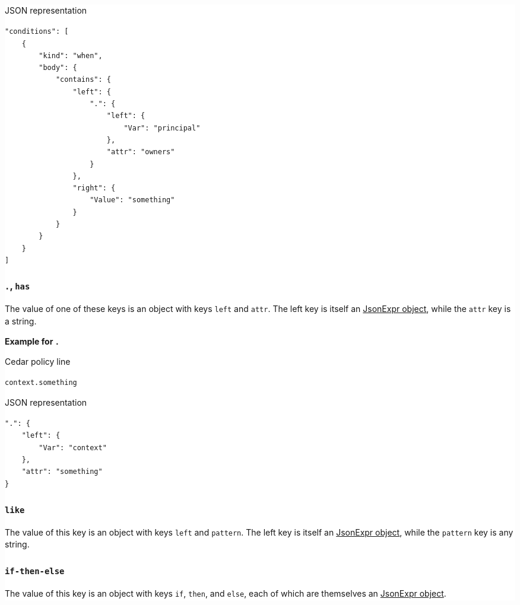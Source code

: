 JSON representation

```
"conditions": [
    {
        "kind": "when",
        "body": {
            "contains": {
                "left": {
                    ".": {
                        "left": {
                            "Var": "principal"
                        },
                        "attr": "owners"
                    }
                },
                "right": {
                    "Value": "something"
                }
            }
        }
    }
]
```

### `.`, `has`<a name="JsonExpr-has">

The value of one of these keys is an object with keys `left` and `attr`.  The left key is itself an [JsonExpr object](#JsonExpr-objects), while the `attr` key is a string.

**Example for `.`**

Cedar policy line

`context.something`

JSON representation

```
".": {
    "left": {
        "Var": "context"
    },
    "attr": "something"
}
```

### `like`<a name="JsonExpr-like">

The value of this key is an object with keys `left` and `pattern`.  The left key is itself an [JsonExpr object](#JsonExpr-objects), while the `pattern` key is any string.

### `if-then-else`<a name="JsonExpr-if-then-else">

The value of this key is an object with keys `if`, `then`, and `else`, each of which are themselves an [JsonExpr object](#JsonExpr-objects).
